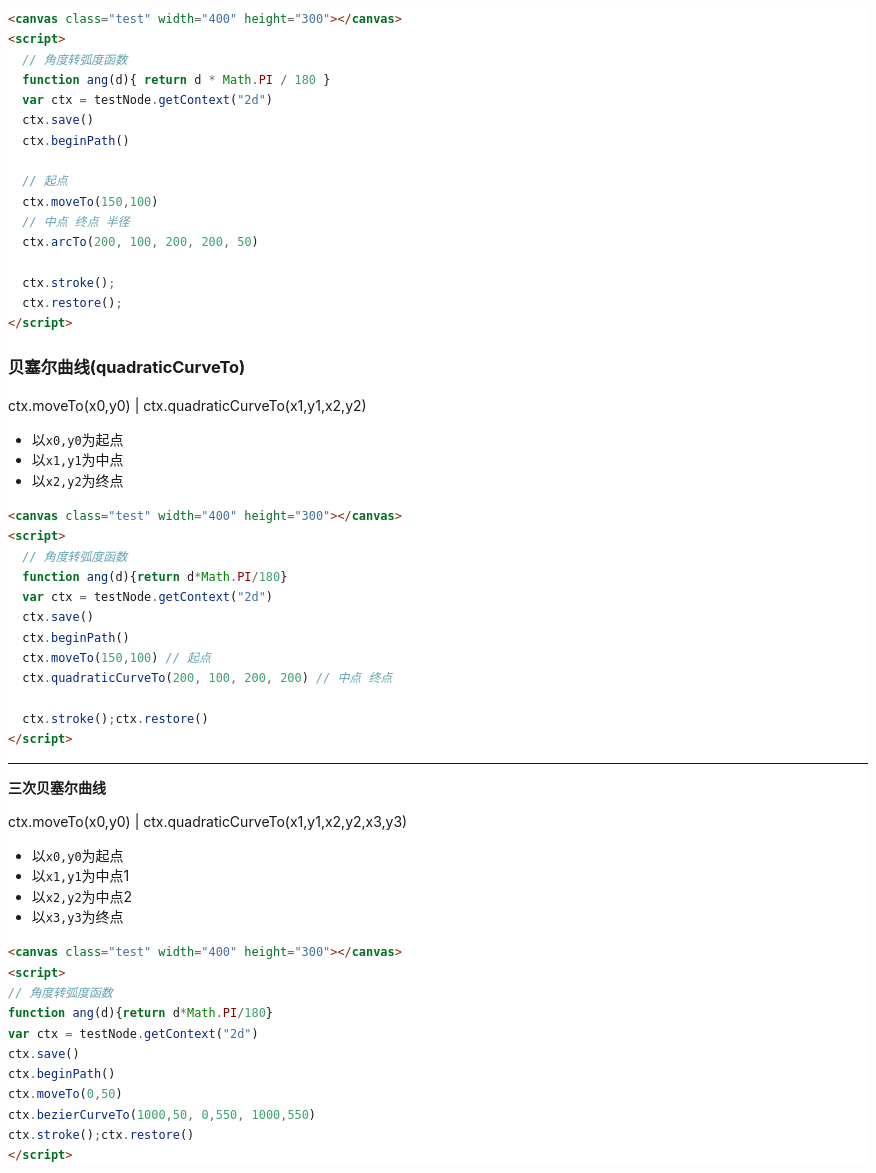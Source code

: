 ~~~html
<canvas class="test" width="400" height="300"></canvas>
<script>
  // 角度转弧度函数
  function ang(d){ return d * Math.PI / 180 }
  var ctx = testNode.getContext("2d")
  ctx.save()
  ctx.beginPath()

  // 起点
  ctx.moveTo(150,100) 
  // 中点 终点 半径
  ctx.arcTo(200, 100, 200, 200, 50)

  ctx.stroke();
  ctx.restore();
</script>		
~~~

### 贝塞尔曲线(quadraticCurveTo)

<HairyImage style="width: 400px" src="https://pic.imgdb.cn/item/62ec920d8c61dc3b8e671a0e.jpg" />

ctx.moveTo(x0,y0) | ctx.quadraticCurveTo(x1,y1,x2,y2)

- 以`x0,y0`为起点		
- 以`x1,y1`为中点		
- 以`x2,y2`为终点	

~~~html
<canvas class="test" width="400" height="300"></canvas>
<script>
  // 角度转弧度函数
  function ang(d){return d*Math.PI/180}
  var ctx = testNode.getContext("2d")
  ctx.save()
  ctx.beginPath()
  ctx.moveTo(150,100) // 起点 
  ctx.quadraticCurveTo(200, 100, 200, 200) // 中点 终点

  ctx.stroke();ctx.restore()
</script>
~~~

---

**三次贝塞尔曲线**

ctx.moveTo(x0,y0) | ctx.quadraticCurveTo(x1,y1,x2,y2,x3,y3)

- 以`x0,y0`为起点
- 以`x1,y1`为中点1
- 以`x2,y2`为中点2
- 以`x3,y3`为终点

~~~html
<canvas class="test" width="400" height="300"></canvas>
<script>
// 角度转弧度函数
function ang(d){return d*Math.PI/180}
var ctx = testNode.getContext("2d")
ctx.save()
ctx.beginPath()
ctx.moveTo(0,50)
ctx.bezierCurveTo(1000,50, 0,550, 1000,550)
ctx.stroke();ctx.restore()
</script>
~~~

